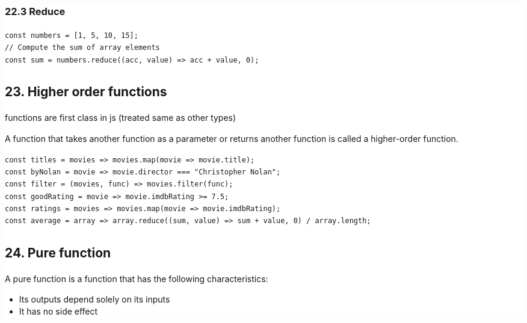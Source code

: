 ```
```
### 22.3 Reduce
```
const numbers = [1, 5, 10, 15];
// Compute the sum of array elements
const sum = numbers.reduce((acc, value) => acc + value, 0);
```

## 23. Higher order functions
functions are first class in js (treated same as other types)

A function that takes another function as a parameter or returns another function is called a higher-order function.
```
const titles = movies => movies.map(movie => movie.title);
const byNolan = movie => movie.director === "Christopher Nolan";
const filter = (movies, func) => movies.filter(func);
const goodRating = movie => movie.imdbRating >= 7.5;
const ratings = movies => movies.map(movie => movie.imdbRating);
const average = array => array.reduce((sum, value) => sum + value, 0) / array.length;
```

## 24. Pure function
A pure function is a function that has the following characteristics:

* Its outputs depend solely on its inputs
* It has no side effect


